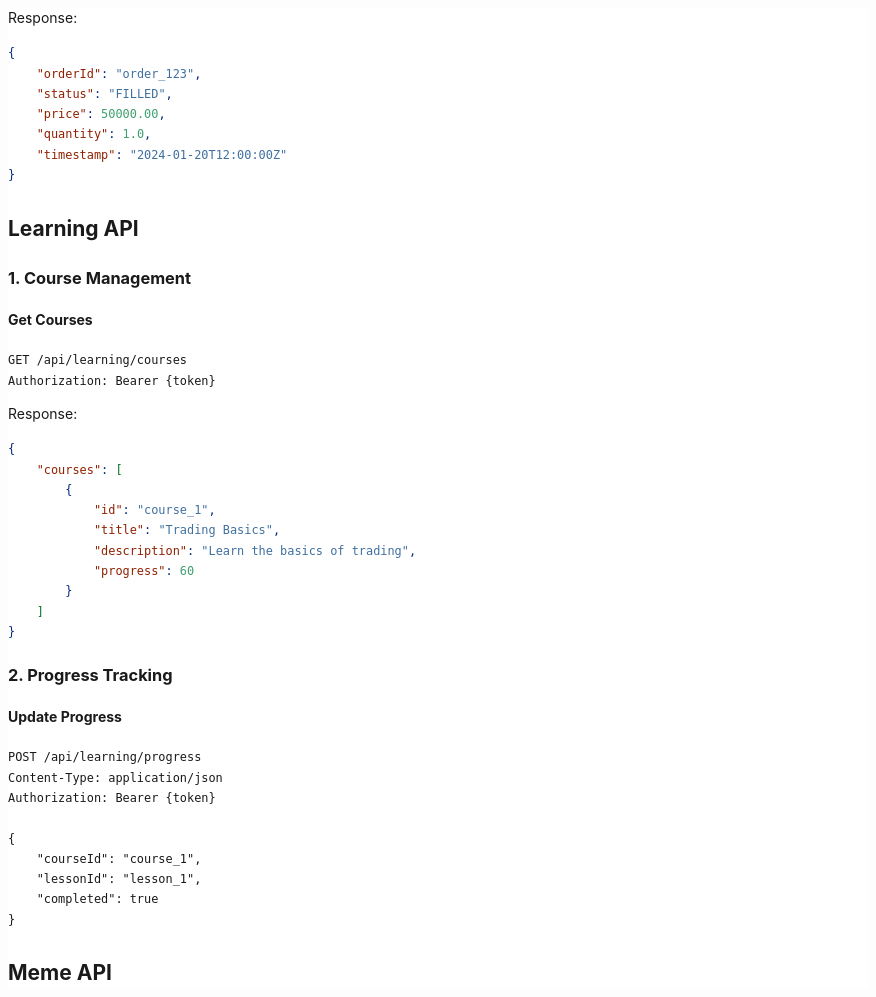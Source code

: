 Response:
```json
{
    "orderId": "order_123",
    "status": "FILLED",
    "price": 50000.00,
    "quantity": 1.0,
    "timestamp": "2024-01-20T12:00:00Z"
}
```

## Learning API

### 1. Course Management

#### Get Courses
```http
GET /api/learning/courses
Authorization: Bearer {token}
```

Response:
```json
{
    "courses": [
        {
            "id": "course_1",
            "title": "Trading Basics",
            "description": "Learn the basics of trading",
            "progress": 60
        }
    ]
}
```

### 2. Progress Tracking

#### Update Progress
```http
POST /api/learning/progress
Content-Type: application/json
Authorization: Bearer {token}

{
    "courseId": "course_1",
    "lessonId": "lesson_1",
    "completed": true
}
```

## Meme API
